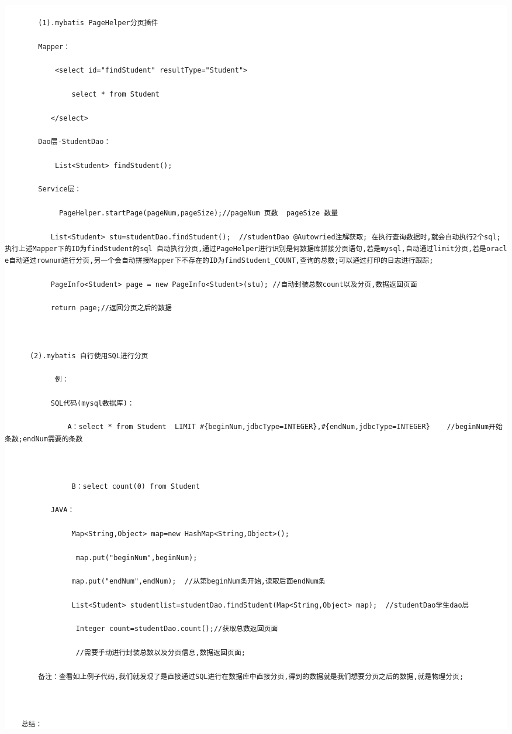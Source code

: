 ```

        (1).mybatis PageHelper分页插件 

        Mapper：

            <select id="findStudent" resultType="Student">

                select * from Student

           </select>

        Dao层-StudentDao：

            List<Student> findStudent();

        Service层：

             PageHelper.startPage(pageNum,pageSize);//pageNum 页数  pageSize 数量

           List<Student> stu=studentDao.findStudent();  //studentDao @Autowried注解获取; 在执行查询数据时,就会自动执行2个sql;执行上述Mapper下的ID为findStudent的sql 自动执行分页,通过PageHelper进行识别是何数据库拼接分页语句,若是mysql,自动通过limit分页,若是oracle自动通过rownum进行分页,另一个会自动拼接Mapper下不存在的ID为findStudent_COUNT,查询的总数;可以通过打印的日志进行跟踪;

           PageInfo<Student> page = new PageInfo<Student>(stu); //自动封装总数count以及分页,数据返回页面

           return page;//返回分页之后的数据



      (2).mybatis 自行使用SQL进行分页

            例：     

           SQL代码(mysql数据库)：

               A：select * from Student  LIMIT #{beginNum,jdbcType=INTEGER},#{endNum,jdbcType=INTEGER}    //beginNum开始条数;endNum需要的条数

            

                B：select count(0) from Student

           JAVA：

                Map<String,Object> map=new HashMap<String,Object>();

                 map.put("beginNum",beginNum); 

                map.put("endNum",endNum);  //从第beginNum条开始,读取后面endNum条

                List<Student> studentlist=studentDao.findStudent(Map<String,Object> map);  //studentDao学生dao层

                 Integer count=studentDao.count();//获取总数返回页面

                 //需要手动进行封装总数以及分页信息,数据返回页面;       

        备注：查看如上例子代码,我们就发现了是直接通过SQL进行在数据库中直接分页,得到的数据就是我们想要分页之后的数据,就是物理分页;

 

    总结：

```